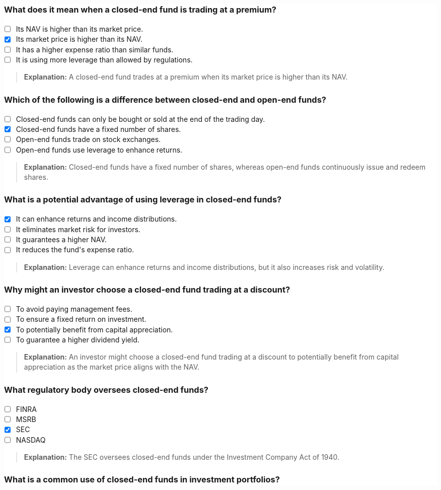 ### What does it mean when a closed-end fund is trading at a premium?

- [ ] Its NAV is higher than its market price.
- [x] Its market price is higher than its NAV.
- [ ] It has a higher expense ratio than similar funds.
- [ ] It is using more leverage than allowed by regulations.

> **Explanation:** A closed-end fund trades at a premium when its market price is higher than its NAV.

### Which of the following is a difference between closed-end and open-end funds?

- [ ] Closed-end funds can only be bought or sold at the end of the trading day.
- [x] Closed-end funds have a fixed number of shares.
- [ ] Open-end funds trade on stock exchanges.
- [ ] Open-end funds use leverage to enhance returns.

> **Explanation:** Closed-end funds have a fixed number of shares, whereas open-end funds continuously issue and redeem shares.

### What is a potential advantage of using leverage in closed-end funds?

- [x] It can enhance returns and income distributions.
- [ ] It eliminates market risk for investors.
- [ ] It guarantees a higher NAV.
- [ ] It reduces the fund's expense ratio.

> **Explanation:** Leverage can enhance returns and income distributions, but it also increases risk and volatility.

### Why might an investor choose a closed-end fund trading at a discount?

- [ ] To avoid paying management fees.
- [ ] To ensure a fixed return on investment.
- [x] To potentially benefit from capital appreciation.
- [ ] To guarantee a higher dividend yield.

> **Explanation:** An investor might choose a closed-end fund trading at a discount to potentially benefit from capital appreciation as the market price aligns with the NAV.

### What regulatory body oversees closed-end funds?

- [ ] FINRA
- [ ] MSRB
- [x] SEC
- [ ] NASDAQ

> **Explanation:** The SEC oversees closed-end funds under the Investment Company Act of 1940.

### What is a common use of closed-end funds in investment portfolios?

